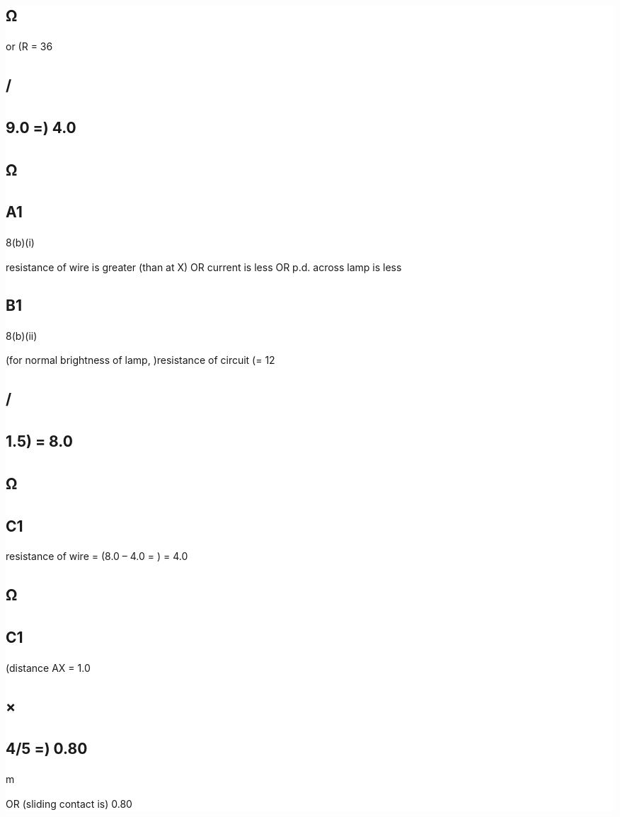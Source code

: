 ## Ω 

 or (R = 36 

## / 

## 9.0 =) 4.0 

## Ω 

## A1 

 8(b)(i) 

 resistance of wire is greater (than at X) OR current is less OR p.d. across lamp is less 

## B1 

 8(b)(ii) 

 (for normal brightness of lamp, )resistance of circuit (= 12 

## / 

## 1.5) = 8.0 

## Ω 

## C1 

 resistance of wire = (8.0 – 4.0 = ) = 4.0 

## Ω 

## C1 

 (distance AX = 1.0 

## × 

## 4/5 =) 0.80 

 m 

 OR (sliding contact is) 0.80 
